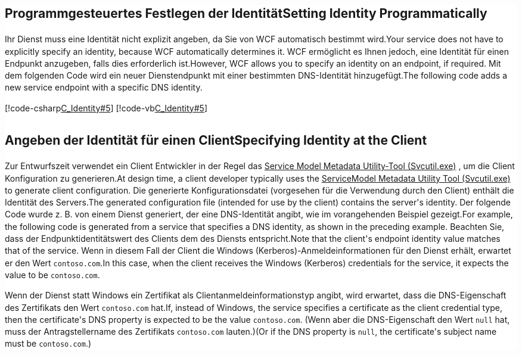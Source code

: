 ## <a name="setting-identity-programmatically"></a><span data-ttu-id="6f44f-182">Programmgesteuertes Festlegen der Identität</span><span class="sxs-lookup"><span data-stu-id="6f44f-182">Setting Identity Programmatically</span></span>  

 <span data-ttu-id="6f44f-183">Ihr Dienst muss eine Identität nicht explizit angeben, da Sie von WCF automatisch bestimmt wird.</span><span class="sxs-lookup"><span data-stu-id="6f44f-183">Your service does not have to explicitly specify an identity, because WCF automatically determines it.</span></span> <span data-ttu-id="6f44f-184">WCF ermöglicht es Ihnen jedoch, eine Identität für einen Endpunkt anzugeben, falls dies erforderlich ist.</span><span class="sxs-lookup"><span data-stu-id="6f44f-184">However, WCF allows you to specify an identity on an endpoint, if required.</span></span> <span data-ttu-id="6f44f-185">Mit dem folgenden Code wird ein neuer Dienstendpunkt mit einer bestimmten DNS-Identität hinzugefügt.</span><span class="sxs-lookup"><span data-stu-id="6f44f-185">The following code adds a new service endpoint with a specific DNS identity.</span></span>  
  
 [!code-csharp[C_Identity#5](../../../../samples/snippets/csharp/VS_Snippets_CFX/c_identity/cs/source.cs#5)]
 [!code-vb[C_Identity#5](../../../../samples/snippets/visualbasic/VS_Snippets_CFX/c_identity/vb/source.vb#5)]  
  
## <a name="specifying-identity-at-the-client"></a><span data-ttu-id="6f44f-186">Angeben der Identität für einen Client</span><span class="sxs-lookup"><span data-stu-id="6f44f-186">Specifying Identity at the Client</span></span>  

 <span data-ttu-id="6f44f-187">Zur Entwurfszeit verwendet ein Client Entwickler in der Regel das [Service Model Metadata Utility-Tool (Svcutil.exe)](../servicemodel-metadata-utility-tool-svcutil-exe.md) , um die Client Konfiguration zu generieren.</span><span class="sxs-lookup"><span data-stu-id="6f44f-187">At design time, a client developer typically uses the [ServiceModel Metadata Utility Tool (Svcutil.exe)](../servicemodel-metadata-utility-tool-svcutil-exe.md) to generate client configuration.</span></span> <span data-ttu-id="6f44f-188">Die generierte Konfigurationsdatei (vorgesehen für die Verwendung durch den Client) enthält die Identität des Servers.</span><span class="sxs-lookup"><span data-stu-id="6f44f-188">The generated configuration file (intended for use by the client) contains the server's identity.</span></span> <span data-ttu-id="6f44f-189">Der folgende Code wurde z.&#160;B. von einem Dienst generiert, der eine DNS-Identität angibt, wie im vorangehenden Beispiel gezeigt.</span><span class="sxs-lookup"><span data-stu-id="6f44f-189">For example, the following code is generated from a service that specifies a DNS identity, as shown in the preceding example.</span></span> <span data-ttu-id="6f44f-190">Beachten Sie, dass der Endpunktidentitätswert des Clients dem des Diensts entspricht.</span><span class="sxs-lookup"><span data-stu-id="6f44f-190">Note that the client's endpoint identity value matches that of the service.</span></span> <span data-ttu-id="6f44f-191">Wenn in diesem Fall der Client die Windows (Kerberos)-Anmeldeinformationen für den Dienst erhält, erwartet er den Wert `contoso.com`.</span><span class="sxs-lookup"><span data-stu-id="6f44f-191">In this case, when the client receives the Windows (Kerberos) credentials for the service, it expects the value to be `contoso.com`.</span></span>  

 <span data-ttu-id="6f44f-192">Wenn der Dienst statt Windows ein Zertifikat als Clientanmeldeinformationstyp angibt, wird erwartet, dass die DNS-Eigenschaft des Zertifikats den Wert `contoso.com` hat.</span><span class="sxs-lookup"><span data-stu-id="6f44f-192">If, instead of Windows, the service specifies a certificate as the client credential type, then the certificate's DNS property is expected to be the value `contoso.com`.</span></span> <span data-ttu-id="6f44f-193">(Wenn aber die DNS-Eigenschaft den Wert `null` hat, muss der Antragstellername des Zertifikats `contoso.com` lauten.)</span><span class="sxs-lookup"><span data-stu-id="6f44f-193">(Or if the DNS property is `null`, the certificate's subject name must be `contoso.com`.)</span></span>  
  